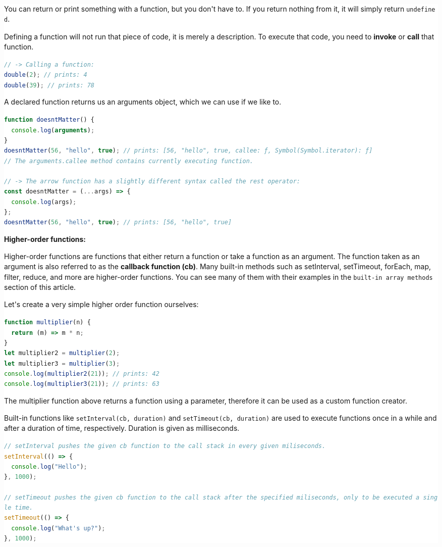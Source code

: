   You can return or print something with a function, but you don't have to. If you return nothing from it, it will simply return `undefined`.

  Defining a function will not run that piece of code, it is merely a description. To execute that code, you need to **invoke** or **call** that function.

  ```javascript
  // -> Calling a function:
  double(2); // prints: 4
  double(39); // prints: 78
  ```

  A declared function returns us an arguments object, which we can use if we like to.

  ```javascript
  function doesntMatter() {
    console.log(arguments);
  }
  doesntMatter(56, "hello", true); // prints: [56, "hello", true, callee: ƒ, Symbol(Symbol.iterator): ƒ]
  // The arguments.callee method contains currently executing function.

  // -> The arrow function has a slightly different syntax called the rest operator:
  const doesntMatter = (...args) => {
    console.log(args);
  };
  doesntMatter(56, "hello", true); // prints: [56, "hello", true]
  ```

  **Higher-order functions:**

  Higher-order functions are functions that either return a function or take a function as an argument. The function taken as an argument is also referred to as the **callback function (cb)**. Many built-in methods such as setInterval, setTimeout, forEach, map, filter, reduce, and more are higher-order functions. You can see many of them with their examples in the `built-in array methods` section of this article.

  Let's create a very simple higher order function ourselves:

  ```javascript
  function multiplier(n) {
    return (m) => m * n;
  }
  let multiplier2 = multiplier(2);
  let multiplier3 = multiplier(3);
  console.log(multiplier2(21)); // prints: 42
  console.log(multiplier3(21)); // prints: 63
  ```

  The multiplier function above returns a function using a parameter, therefore it can be used as a custom function creator.

  Built-in functions like `setInterval(cb, duration)` and `setTimeout(cb, duration)` are used to execute functions once in a while and after a duration of time, respectively. Duration is given as milliseconds.

  ```javascript
  // setInterval pushes the given cb function to the call stack in every given miliseconds.
  setInterval(() => {
    console.log("Hello");
  }, 1000);

  // setTimeout pushes the given cb function to the call stack after the specified miliseconds, only to be executed a single time.
  setTimeout(() => {
    console.log("What's up?");
  }, 1000);
  ```
